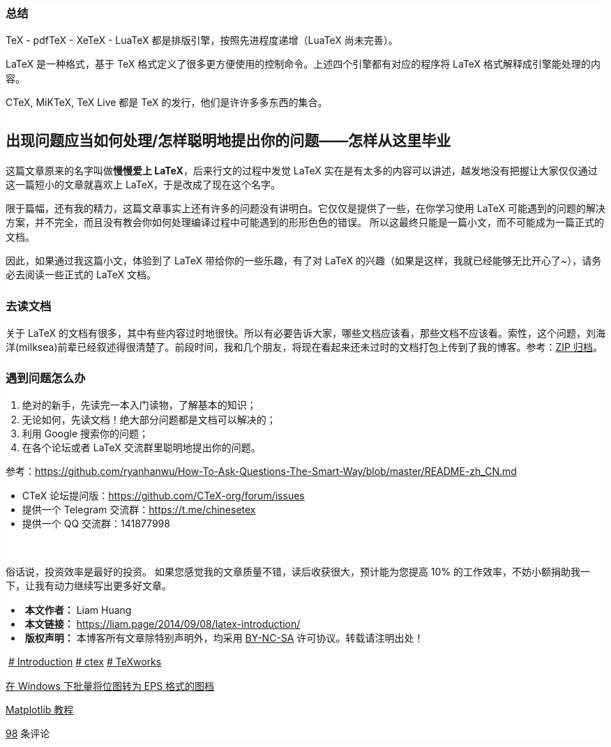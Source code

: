 ### 总结

TeX - pdfTeX - XeTeX - LuaTeX 都是排版引擎，按照先进程度递增（LuaTeX 尚未完善）。

LaTeX 是一种格式，基于 TeX 格式定义了很多更方便使用的控制命令。上述四个引擎都有对应的程序将 LaTeX 格式解释成引擎能处理的内容。

CTeX, MiKTeX, TeX Live 都是 TeX 的发行，他们是许许多多东西的集合。

## 出现问题应当如何处理/怎样聪明地提出你的问题——怎样从这里毕业

这篇文章原来的名字叫做**慢慢爱上 LaTeX**，后来行文的过程中发觉 LaTeX 实在是有太多的内容可以讲述，越发地没有把握让大家仅仅通过这一篇短小的文章就喜欢上 LaTeX，于是改成了现在这个名字。

限于篇幅，还有我的精力，这篇文章事实上还有许多的问题没有讲明白。它仅仅是提供了一些，在你学习使用 LaTeX 可能遇到的问题的解决方案，并不完全，而且没有教会你如何处理编译过程中可能遇到的形形色色的错误。
所以这最终只能是一篇小文，而不可能成为一篇正式的文档。

因此，如果通过我这篇小文，体验到了 LaTeX 带给你的一些乐趣，有了对 LaTeX 的兴趣（如果是这样，我就已经能够无比开心了~），请务必去阅读一些正式的 LaTeX 文档。

### 去读文档

关于 LaTeX 的文档有很多，其中有些内容过时地很快。所以有必要告诉大家，哪些文档应该看，那些文档不应该看。索性，这个问题，刘海洋(milksea)前辈已经叙述得很清楚了。前段时间，我和几个朋友，将现在看起来还未过时的文档打包上传到了我的博客。参考：[ZIP 归档](https://liam.page/attachment/attachment/LaTeX-useful-tools/LaTeX_Docs_2014.zip)。

### 遇到问题怎么办

1. 绝对的新手，先读完一本入门读物，了解基本的知识；
2. 无论如何，先读文档！绝大部分问题都是文档可以解决的；
3. 利用 Google 搜索你的问题；
4. 在各个论坛或者 LaTeX 交流群里聪明地提出你的问题。

参考：https://github.com/ryanhanwu/How-To-Ask-Questions-The-Smart-Way/blob/master/README-zh_CN.md

- CTeX 论坛提问版：https://github.com/CTeX-org/forum/issues
- 提供一个 Telegram 交流群：https://t.me/chinesetex
- 提供一个 QQ 交流群：141877998

​                                

俗话说，投资效率是最好的投资。 如果您感觉我的文章质量不错，读后收获很大，预计能为您提高 10% 的工作效率，不妨小额捐助我一下，让我有动力继续写出更多好文章。

  

- ​    **本文作者：** Liam Huang  
- ​    **本文链接：**    https://liam.page/2014/09/08/latex-introduction/  
- ​    **版权声明：** 本博客所有文章除特别声明外，均采用 [BY-NC-SA](https://creativecommons.org/licenses/by-nc-sa/4.0/deed.zh) 许可协议。转载请注明出处！  

​              [# Introduction](https://liam.page/tags/Introduction/)              [# ctex](https://liam.page/tags/ctex/)              [# TeXworks](https://liam.page/tags/TeXworks/)          

​    [        在 Windows 下批量将位图转为 EPS 格式的图档     ](https://liam.page/2014/08/21/bitmap-convert-to-eps-batch/)

​    [       Matplotlib 教程      ](https://liam.page/2014/09/11/matplotlib-tutorial-zh-cn/)

[98](https://github.com/Liam0205/liam0205.github.io/issues/51) 条评论
